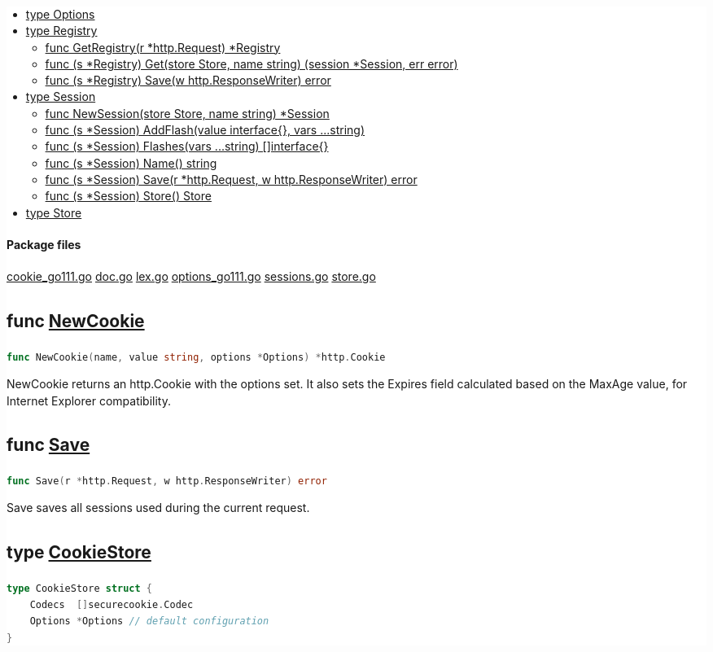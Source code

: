 * [type Options](#Options)
* [type Registry](#Registry)
  * [func GetRegistry(r *http.Request) *Registry](#GetRegistry)
  * [func (s *Registry) Get(store Store, name string) (session *Session, err error)](#Registry.Get)
  * [func (s *Registry) Save(w http.ResponseWriter) error](#Registry.Save)
* [type Session](#Session)
  * [func NewSession(store Store, name string) *Session](#NewSession)
  * [func (s *Session) AddFlash(value interface{}, vars ...string)](#Session.AddFlash)
  * [func (s *Session) Flashes(vars ...string) []interface{}](#Session.Flashes)
  * [func (s *Session) Name() string](#Session.Name)
  * [func (s *Session) Save(r *http.Request, w http.ResponseWriter) error](#Session.Save)
  * [func (s *Session) Store() Store](#Session.Store)
* [type Store](#Store)

#### <a name="pkg-files">Package files</a>

[cookie_go111.go](https://github.com/chriswgerber/godoc2md/blob/master/github.com/gorilla/sessions/cookie_go111.go) [doc.go](https://github.com/chriswgerber/godoc2md/blob/master/github.com/gorilla/sessions/doc.go) [lex.go](https://github.com/chriswgerber/godoc2md/blob/master/github.com/gorilla/sessions/lex.go) [options_go111.go](https://github.com/chriswgerber/godoc2md/blob/master/github.com/gorilla/sessions/options_go111.go) [sessions.go](https://github.com/chriswgerber/godoc2md/blob/master/github.com/gorilla/sessions/sessions.go) [store.go](https://github.com/chriswgerber/godoc2md/blob/master/github.com/gorilla/sessions/store.go) 

## <a name="NewCookie">func</a> [NewCookie](https://github.com/chriswgerber/godoc2md/blob/master/github.com/gorilla/sessions/sessions.go#L180)

```go
func NewCookie(name, value string, options *Options) *http.Cookie
```

NewCookie returns an http.Cookie with the options set. It also sets
the Expires field calculated based on the MaxAge value, for Internet
Explorer compatibility.

## <a name="Save">func</a> [Save](https://github.com/chriswgerber/godoc2md/blob/master/github.com/gorilla/sessions/sessions.go#L173)

```go
func Save(r *http.Request, w http.ResponseWriter) error
```

Save saves all sessions used during the current request.

## <a name="CookieStore">type</a> [CookieStore](https://github.com/chriswgerber/godoc2md/blob/master/github.com/gorilla/sessions/store.go#L64)

```go
type CookieStore struct {
    Codecs  []securecookie.Codec
    Options *Options // default configuration
}
```
